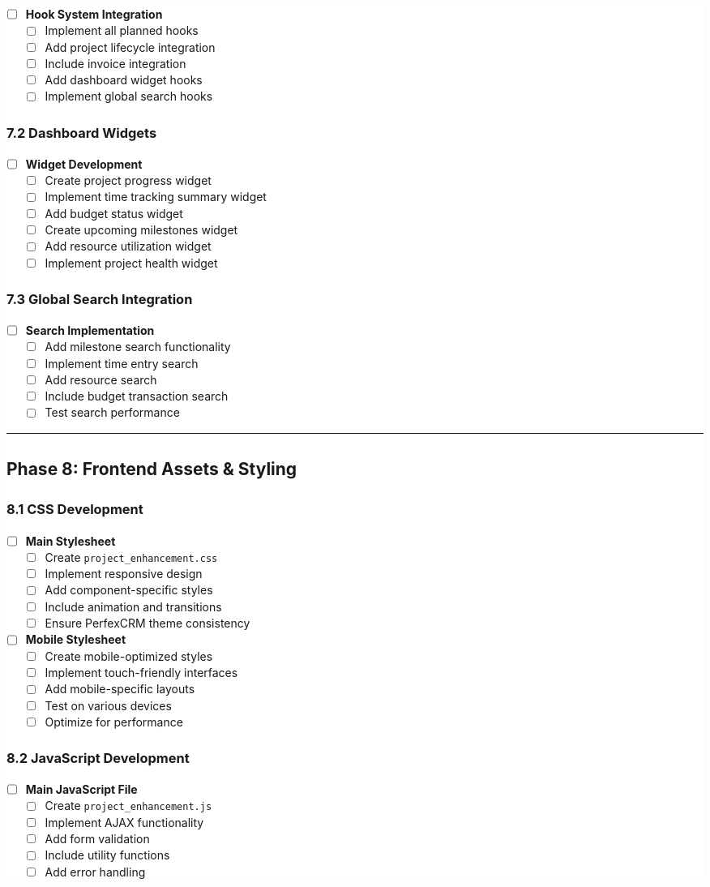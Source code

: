 - [ ] **Hook System Integration**
  - [ ] Implement all planned hooks
  - [ ] Add project lifecycle integration
  - [ ] Include invoice integration
  - [ ] Add dashboard widget hooks
  - [ ] Implement global search hooks

### 7.2 Dashboard Widgets
- [ ] **Widget Development**
  - [ ] Create project progress widget
  - [ ] Implement time tracking summary widget
  - [ ] Add budget status widget
  - [ ] Create upcoming milestones widget
  - [ ] Add resource utilization widget
  - [ ] Implement project health widget

### 7.3 Global Search Integration
- [ ] **Search Implementation**
  - [ ] Add milestone search functionality
  - [ ] Implement time entry search
  - [ ] Add resource search
  - [ ] Include budget transaction search
  - [ ] Test search performance

---

## Phase 8: Frontend Assets & Styling

### 8.1 CSS Development
- [ ] **Main Stylesheet**
  - [ ] Create `project_enhancement.css`
  - [ ] Implement responsive design
  - [ ] Add component-specific styles
  - [ ] Include animation and transitions
  - [ ] Ensure PerfexCRM theme consistency

- [ ] **Mobile Stylesheet**
  - [ ] Create mobile-optimized styles
  - [ ] Implement touch-friendly interfaces
  - [ ] Add mobile-specific layouts
  - [ ] Test on various devices
  - [ ] Optimize for performance

### 8.2 JavaScript Development
- [ ] **Main JavaScript File**
  - [ ] Create `project_enhancement.js`
  - [ ] Implement AJAX functionality
  - [ ] Add form validation
  - [ ] Include utility functions
  - [ ] Add error handling
